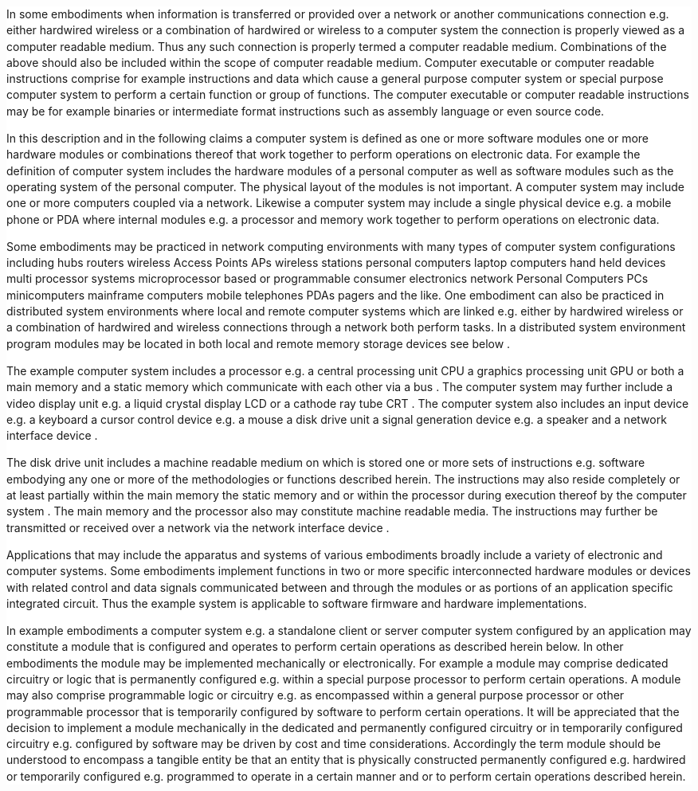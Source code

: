 In some embodiments when information is transferred or provided over a network or another communications connection e.g. either hardwired wireless or a combination of hardwired or wireless to a computer system the connection is properly viewed as a computer readable medium. Thus any such connection is properly termed a computer readable medium. Combinations of the above should also be included within the scope of computer readable medium. Computer executable or computer readable instructions comprise for example instructions and data which cause a general purpose computer system or special purpose computer system to perform a certain function or group of functions. The computer executable or computer readable instructions may be for example binaries or intermediate format instructions such as assembly language or even source code.

In this description and in the following claims a computer system is defined as one or more software modules one or more hardware modules or combinations thereof that work together to perform operations on electronic data. For example the definition of computer system includes the hardware modules of a personal computer as well as software modules such as the operating system of the personal computer. The physical layout of the modules is not important. A computer system may include one or more computers coupled via a network. Likewise a computer system may include a single physical device e.g. a mobile phone or PDA where internal modules e.g. a processor and memory work together to perform operations on electronic data.

Some embodiments may be practiced in network computing environments with many types of computer system configurations including hubs routers wireless Access Points APs wireless stations personal computers laptop computers hand held devices multi processor systems microprocessor based or programmable consumer electronics network Personal Computers PCs minicomputers mainframe computers mobile telephones PDAs pagers and the like. One embodiment can also be practiced in distributed system environments where local and remote computer systems which are linked e.g. either by hardwired wireless or a combination of hardwired and wireless connections through a network both perform tasks. In a distributed system environment program modules may be located in both local and remote memory storage devices see below .

The example computer system includes a processor e.g. a central processing unit CPU a graphics processing unit GPU or both a main memory and a static memory which communicate with each other via a bus . The computer system may further include a video display unit e.g. a liquid crystal display LCD or a cathode ray tube CRT . The computer system also includes an input device e.g. a keyboard a cursor control device e.g. a mouse a disk drive unit a signal generation device e.g. a speaker and a network interface device .

The disk drive unit includes a machine readable medium on which is stored one or more sets of instructions e.g. software embodying any one or more of the methodologies or functions described herein. The instructions may also reside completely or at least partially within the main memory the static memory and or within the processor during execution thereof by the computer system . The main memory and the processor also may constitute machine readable media. The instructions may further be transmitted or received over a network via the network interface device .

Applications that may include the apparatus and systems of various embodiments broadly include a variety of electronic and computer systems. Some embodiments implement functions in two or more specific interconnected hardware modules or devices with related control and data signals communicated between and through the modules or as portions of an application specific integrated circuit. Thus the example system is applicable to software firmware and hardware implementations.

In example embodiments a computer system e.g. a standalone client or server computer system configured by an application may constitute a module that is configured and operates to perform certain operations as described herein below. In other embodiments the module may be implemented mechanically or electronically. For example a module may comprise dedicated circuitry or logic that is permanently configured e.g. within a special purpose processor to perform certain operations. A module may also comprise programmable logic or circuitry e.g. as encompassed within a general purpose processor or other programmable processor that is temporarily configured by software to perform certain operations. It will be appreciated that the decision to implement a module mechanically in the dedicated and permanently configured circuitry or in temporarily configured circuitry e.g. configured by software may be driven by cost and time considerations. Accordingly the term module should be understood to encompass a tangible entity be that an entity that is physically constructed permanently configured e.g. hardwired or temporarily configured e.g. programmed to operate in a certain manner and or to perform certain operations described herein.
